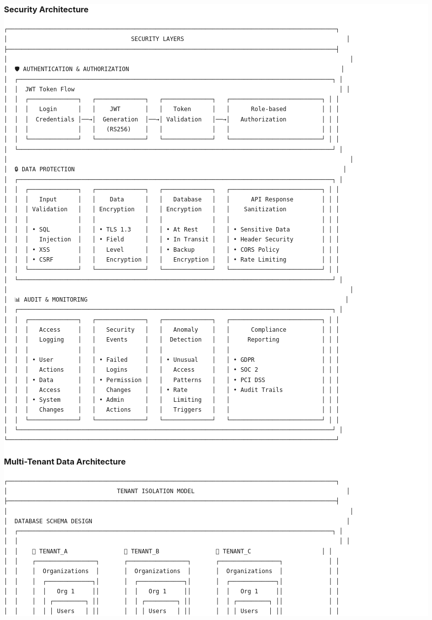 
### **Security Architecture**

```
┌─────────────────────────────────────────────────────────────────────────────────────────────┐
│                                   SECURITY LAYERS                                              │
├─────────────────────────────────────────────────────────────────────────────────────────────┤
│                                                                                                 │
│  🛡️ AUTHENTICATION & AUTHORIZATION                                                            │
│  ┌─────────────────────────────────────────────────────────────────────────────────────────┐ │
│  │  JWT Token Flow                                                                           │ │
│  │  ┌──────────────┐   ┌──────────────┐   ┌──────────────┐   ┌──────────────────────────┐ │ │
│  │  │   Login      │   │    JWT       │   │   Token      │   │      Role-based          │ │ │
│  │  │  Credentials │──→│  Generation  │──→│ Validation   │──→│   Authorization          │ │ │
│  │  │              │   │   (RS256)    │   │              │   │                          │ │ │
│  │  └──────────────┘   └──────────────┘   └──────────────┘   └──────────────────────────┘ │ │
│  └─────────────────────────────────────────────────────────────────────────────────────────┘ │
│                                                                                                 │
│  🔒 DATA PROTECTION                                                                            │
│  ┌─────────────────────────────────────────────────────────────────────────────────────────┐ │
│  │  ┌──────────────┐   ┌──────────────┐   ┌──────────────┐   ┌──────────────────────────┐ │ │
│  │  │   Input      │   │    Data      │   │   Database   │   │      API Response        │ │ │
│  │  │ Validation   │   │ Encryption   │   │ Encryption   │   │    Sanitization          │ │ │
│  │  │              │   │              │   │              │   │                          │ │ │
│  │  │ • SQL        │   │ • TLS 1.3    │   │ • At Rest    │   │ • Sensitive Data         │ │ │
│  │  │   Injection  │   │ • Field      │   │ • In Transit │   │ • Header Security        │ │ │
│  │  │ • XSS        │   │   Level      │   │ • Backup     │   │ • CORS Policy            │ │ │
│  │  │ • CSRF       │   │   Encryption │   │   Encryption │   │ • Rate Limiting          │ │ │
│  │  └──────────────┘   └──────────────┘   └──────────────┘   └──────────────────────────┘ │ │
│  └─────────────────────────────────────────────────────────────────────────────────────────┘ │
│                                                                                                 │
│  📊 AUDIT & MONITORING                                                                         │
│  ┌─────────────────────────────────────────────────────────────────────────────────────────┐ │
│  │  ┌──────────────┐   ┌──────────────┐   ┌──────────────┐   ┌──────────────────────────┐ │ │
│  │  │   Access     │   │   Security   │   │   Anomaly    │   │      Compliance          │ │ │
│  │  │   Logging    │   │   Events     │   │  Detection   │   │     Reporting            │ │ │
│  │  │              │   │              │   │              │   │                          │ │ │
│  │  │ • User       │   │ • Failed     │   │ • Unusual    │   │ • GDPR                   │ │ │
│  │  │   Actions    │   │   Logins     │   │   Access     │   │ • SOC 2                  │ │ │
│  │  │ • Data       │   │ • Permission │   │   Patterns   │   │ • PCI DSS                │ │ │
│  │  │   Access     │   │   Changes    │   │ • Rate       │   │ • Audit Trails           │ │ │
│  │  │ • System     │   │ • Admin      │   │   Limiting   │   │                          │ │ │
│  │  │   Changes    │   │   Actions    │   │   Triggers   │   │                          │ │ │
│  │  └──────────────┘   └──────────────┘   └──────────────┘   └──────────────────────────┘ │ │
│  └─────────────────────────────────────────────────────────────────────────────────────────┘ │
└─────────────────────────────────────────────────────────────────────────────────────────────┘
```

### **Multi-Tenant Data Architecture**

```
┌─────────────────────────────────────────────────────────────────────────────────────────────┐
│                               TENANT ISOLATION MODEL                                           │
├─────────────────────────────────────────────────────────────────────────────────────────────┤
│                                                                                                 │
│  DATABASE SCHEMA DESIGN                                                                        │
│  ┌─────────────────────────────────────────────────────────────────────────────────────────┐ │
│  │                                                                                           │ │
│  │    🏢 TENANT_A                🏢 TENANT_B                🏢 TENANT_C                    │ │
│  │    ┌─────────────────┐       ┌─────────────────┐       ┌─────────────────┐             │ │
│  │    │  Organizations  │       │  Organizations  │       │  Organizations  │             │ │
│  │    │  ┌─────────────┐│       │  ┌─────────────┐│       │  ┌─────────────┐│             │ │
│  │    │  │   Org 1     ││       │  │   Org 1     ││       │  │   Org 1     ││             │ │
│  │    │  │ ┌─────────┐ ││       │  │ ┌─────────┐ ││       │  │ ┌─────────┐ ││             │ │
│  │    │  │ │ Users   │ ││       │  │ │ Users   │ ││       │  │ │ Users   │ ││             │ │
```